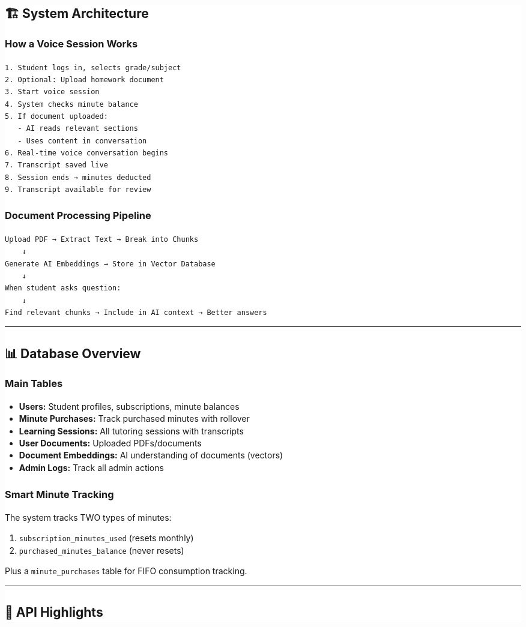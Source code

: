 
## 🏗️ System Architecture

### How a Voice Session Works
```
1. Student logs in, selects grade/subject
2. Optional: Upload homework document
3. Start voice session
4. System checks minute balance
5. If document uploaded:
   - AI reads relevant sections
   - Uses content in conversation
6. Real-time voice conversation begins
7. Transcript saved live
8. Session ends → minutes deducted
9. Transcript available for review
```

### Document Processing Pipeline
```
Upload PDF → Extract Text → Break into Chunks
    ↓
Generate AI Embeddings → Store in Vector Database
    ↓
When student asks question:
    ↓
Find relevant chunks → Include in AI context → Better answers
```

---

## 📊 Database Overview

### Main Tables
- **Users:** Student profiles, subscriptions, minute balances
- **Minute Purchases:** Track purchased minutes with rollover
- **Learning Sessions:** All tutoring sessions with transcripts
- **User Documents:** Uploaded PDFs/documents
- **Document Embeddings:** AI understanding of documents (vectors)
- **Admin Logs:** Track all admin actions

### Smart Minute Tracking
The system tracks TWO types of minutes:
1. `subscription_minutes_used` (resets monthly)
2. `purchased_minutes_balance` (never resets)

Plus a `minute_purchases` table for FIFO consumption tracking.

---

## 🔌 API Highlights
